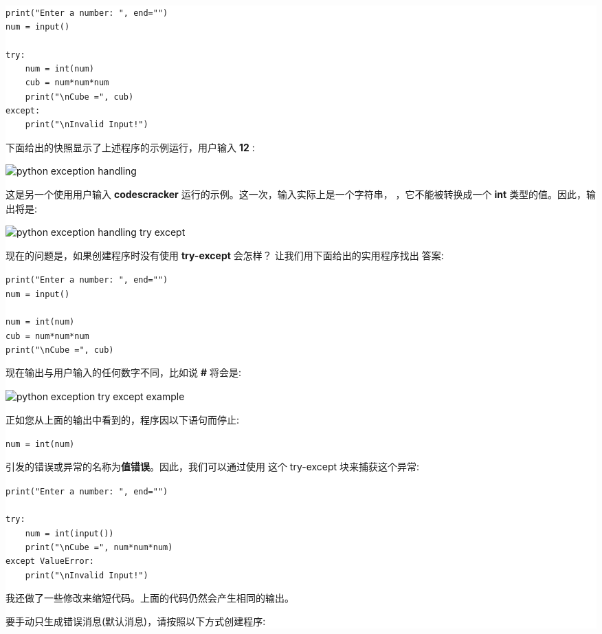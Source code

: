 ```
print("Enter a number: ", end="")
num = input()

try:
    num = int(num)
    cub = num*num*num
    print("\nCube =", cub)
except:
    print("\nInvalid Input!")
```

下面给出的快照显示了上述程序的示例运行，用户输入 **12** :

![python exception handling](../Images/ea13ac060faa0b3dfba98500bce0e56b.png)

这是另一个使用用户输入 **codescracker** 运行的示例。这一次，输入实际上是一个字符串， ，它不能被转换成一个 **int** 类型的值。因此，输出将是:

![python exception handling try except](../Images/701bb6a55341e4af054095e2e77b303b.png)

现在的问题是，如果创建程序时没有使用 **try-except** 会怎样？
让我们用下面给出的实用程序找出 答案:

```
print("Enter a number: ", end="")
num = input()

num = int(num)
cub = num*num*num
print("\nCube =", cub)
```

现在输出与用户输入的任何数字不同，比如说 **#** 将会是:

![python exception try except example](../Images/f941ee254098aa4af95597674a40725a.png)

正如您从上面的输出中看到的，程序因以下语句而停止:

```
num = int(num)
```

引发的错误或异常的名称为**值错误**。因此，我们可以通过使用 这个 try-except 块来捕获这个异常:

```
print("Enter a number: ", end="")

try:
    num = int(input())
    print("\nCube =", num*num*num)
except ValueError:
    print("\nInvalid Input!")
```

我还做了一些修改来缩短代码。上面的代码仍然会产生相同的输出。

要手动只生成错误消息(默认消息)，请按照以下方式创建程序:
